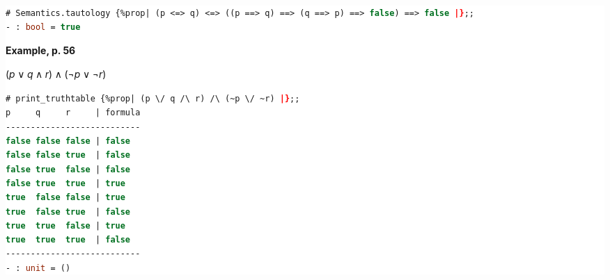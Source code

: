 ```ocaml
# Semantics.tautology {%prop| (p <=> q) <=> ((p ==> q) ==> (q ==> p) ==> false) ==> false |};;
- : bool = true
```

**Example, p. 56**

$(p \lor q \land r) \land (\lnot p \lor \lnot r)$

```ocaml
# print_truthtable {%prop| (p \/ q /\ r) /\ (~p \/ ~r) |};;
p     q     r     | formula
---------------------------
false false false | false
false false true  | false
false true  false | false
false true  true  | true
true  false false | true
true  false true  | false
true  true  false | true
true  true  true  | false
---------------------------
- : unit = ()
```
